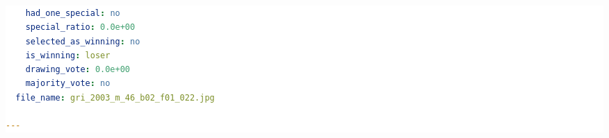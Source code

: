 ```yaml
    had_one_special: no
    special_ratio: 0.0e+00
    selected_as_winning: no
    is_winning: loser
    drawing_vote: 0.0e+00
    majority_vote: no
  file_name: gri_2003_m_46_b02_f01_022.jpg

---
```

